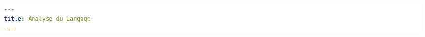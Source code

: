 ```yaml
---
title: Analyse du Langage
---
```


<style>

.hero {
  display: grid;
  grid-template-columns: 1fr auto;
  width: 100%;
  font-family: var(--sans-serif);
  margin: 1rem 0;
  text-align: left;
  overflow: hidden;
  text-wrap: balance;
  text-align: justify;
}

.hero h1 {
  margin: 1rem 0;
  max-width: 100%;
  font-size: 40px;
  font-weight: 1000;
  line-height: 1;
  text-align: left;
}

.hero h2 {
  margin: 1rem 0;
  max-width: 100%;
  font-size: 30px;
  font-style: initial;
  font-weight: 800;
  line-height: 1;
  color: var(--theme-foreground-muted);
  text-align: left;
}

.hero h3 {
  margin: 1rem 0;
  max-width: 100%;
  font-size: 20px;
  font-style: initial;
  font-weight: 600;
  line-height: 1;
  color: var(--theme-foreground-muted);
  text-align: left;
}

/* Center the iframe horizontally and vertically */
.iframe-container {
    display: flex;
    justify-content: center;
    align-items: center;
    width: 100%;
}
